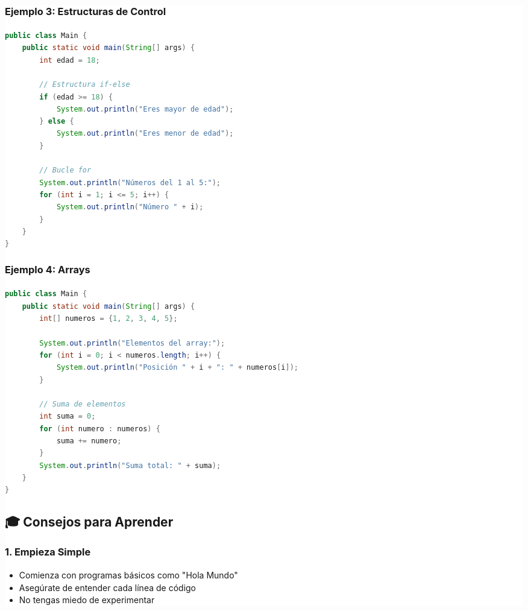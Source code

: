 ### Ejemplo 3: Estructuras de Control

```java
public class Main {
    public static void main(String[] args) {
        int edad = 18;
        
        // Estructura if-else
        if (edad >= 18) {
            System.out.println("Eres mayor de edad");
        } else {
            System.out.println("Eres menor de edad");
        }
        
        // Bucle for
        System.out.println("Números del 1 al 5:");
        for (int i = 1; i <= 5; i++) {
            System.out.println("Número " + i);
        }
    }
}
```

### Ejemplo 4: Arrays

```java
public class Main {
    public static void main(String[] args) {
        int[] numeros = {1, 2, 3, 4, 5};
        
        System.out.println("Elementos del array:");
        for (int i = 0; i < numeros.length; i++) {
            System.out.println("Posición " + i + ": " + numeros[i]);
        }
        
        // Suma de elementos
        int suma = 0;
        for (int numero : numeros) {
            suma += numero;
        }
        System.out.println("Suma total: " + suma);
    }
}
```

## 🎓 Consejos para Aprender

### 1. Empieza Simple
- Comienza con programas básicos como "Hola Mundo"
- Asegúrate de entender cada línea de código
- No tengas miedo de experimentar
